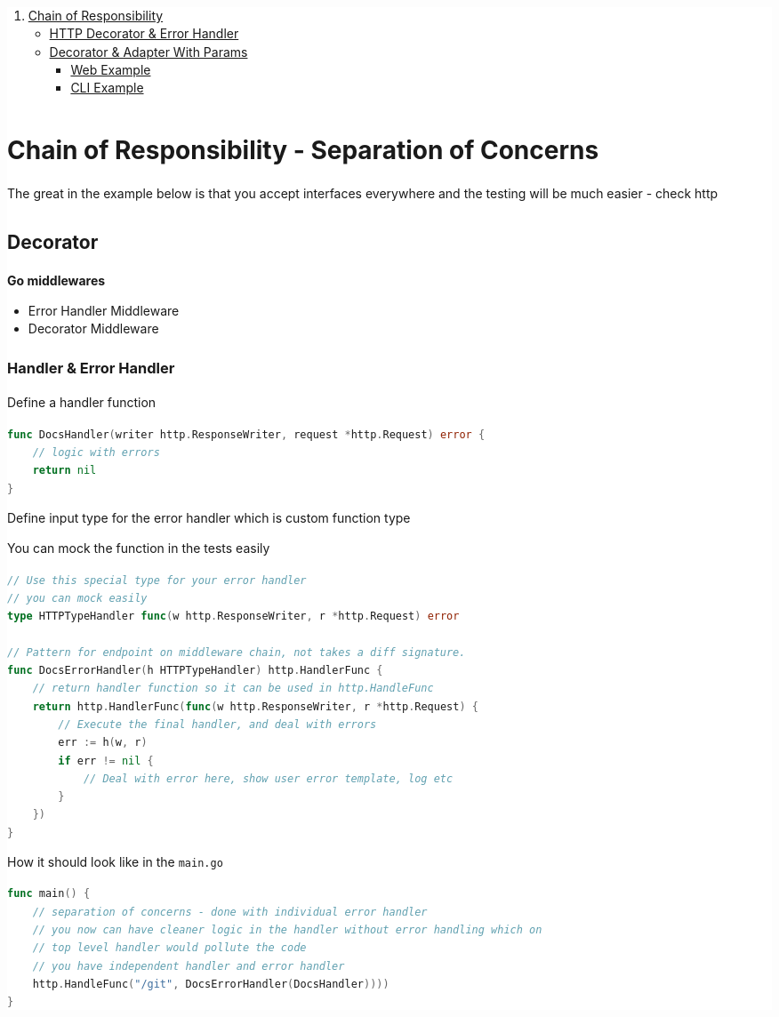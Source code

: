 
1. [Chain of Responsibility](#chain-of-responsibility---separation-of-concerns)
   - [HTTP Decorator & Error Handler](#decorator)
   - [Decorator & Adapter With Params](#decorator---adapter-with-params)
     - [Web Example](#web-example)
     - [CLI Example](#cli-example)


# Chain of Responsibility - Separation of Concerns
The great in the example below is that you accept interfaces everywhere 
and the testing will be much easier - check http

## Decorator

**Go middlewares**
- Error Handler Middleware
- Decorator Middleware

### Handler & Error Handler
Define a handler function

```go
func DocsHandler(writer http.ResponseWriter, request *http.Request) error {
	// logic with errors
	return nil
}
```

Define input type for the error handler which is custom function type

You can mock the function in the tests easily

```go
// Use this special type for your error handler
// you can mock easily
type HTTPTypeHandler func(w http.ResponseWriter, r *http.Request) error

// Pattern for endpoint on middleware chain, not takes a diff signature.
func DocsErrorHandler(h HTTPTypeHandler) http.HandlerFunc {
	// return handler function so it can be used in http.HandleFunc
	return http.HandlerFunc(func(w http.ResponseWriter, r *http.Request) {
		// Execute the final handler, and deal with errors
		err := h(w, r)
		if err != nil {
			// Deal with error here, show user error template, log etc
		}
	})
}
```

How it should look like in the `main.go`
```go
func main() {
	// separation of concerns - done with individual error handler
	// you now can have cleaner logic in the handler without error handling which on
	// top level handler would pollute the code
	// you have independent handler and error handler
	http.HandleFunc("/git", DocsErrorHandler(DocsHandler))))
}
```

